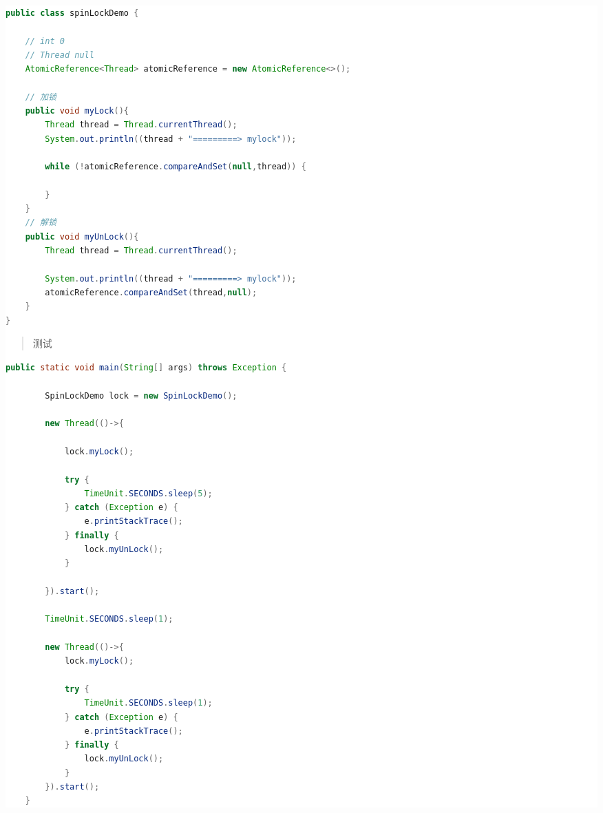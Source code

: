 ~~~java
public class spinLockDemo {

    // int 0
    // Thread null
    AtomicReference<Thread> atomicReference = new AtomicReference<>();

    // 加锁
    public void myLock(){
        Thread thread = Thread.currentThread();
        System.out.println((thread + "=========> mylock"));

        while (!atomicReference.compareAndSet(null,thread)) {

        }
    }
    // 解锁
    public void myUnLock(){
        Thread thread = Thread.currentThread();

        System.out.println((thread + "=========> mylock"));
        atomicReference.compareAndSet(thread,null);
    }
}
~~~

> 测试 

~~~java
public static void main(String[] args) throws Exception {

        SpinLockDemo lock = new SpinLockDemo();

        new Thread(()->{

            lock.myLock();

            try {
                TimeUnit.SECONDS.sleep(5);
            } catch (Exception e) {
                e.printStackTrace();
            } finally {
                lock.myUnLock();
            }

        }).start();

        TimeUnit.SECONDS.sleep(1);

        new Thread(()->{
            lock.myLock();

            try {
                TimeUnit.SECONDS.sleep(1);
            } catch (Exception e) {
                e.printStackTrace();
            } finally {
                lock.myUnLock();
            }
        }).start();
    }
~~~
